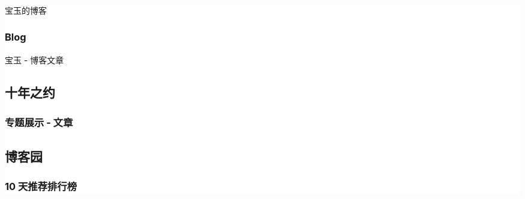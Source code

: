 宝玉的博客

### Blog <Site url="baoyu.io/" size="sm" />

<Route namespace="baoyu" :data='{"path":"/blog","categories":["blog","popular"],"example":"/baoyu/blog","radar":[{"source":["baoyu.io/"]}],"url":"baoyu.io/","name":"Blog","maintainers":["liyaozhong"],"description":"宝玉 - 博客文章","location":"index.ts","heat":1460,"topFeeds":[{"type":"feed","id":"76398619014644736","url":"rsshub://baoyu/blog","title":"宝玉的博客","description":"宝玉的博客 - Powered by RSSHub","siteUrl":"https://baoyu.io/","image":null,"errorMessage":null,"errorAt":null,"ownerUserId":null},{"type":"feed","id":"130543245278802944","url":"https://rsshub.resetstar.com/baoyu/blog","title":"宝玉的博客","description":"宝玉的博客 - Powered by RSSHub","siteUrl":"https://baoyu.io/","image":null,"errorMessage":null,"errorAt":null,"ownerUserId":null}]}' :test='{"code":0}' />

宝玉 - 博客文章

## 十年之约 <Site url="www.foreverblog.cn"/>

### 专题展示 - 文章 <Site url="www.foreverblog.cn/feeds.html" size="sm" />

<Route namespace="foreverblog" :data='{"path":"/feeds","categories":["blog"],"example":"/foreverblog/feeds","parameters":{},"features":{"requireConfig":false,"requirePuppeteer":false,"antiCrawler":false,"supportBT":false,"supportPodcast":false,"supportScihub":false},"radar":[{"source":["www.foreverblog.cn/feeds.html"]}],"name":"专题展示 - 文章","maintainers":["7Wate","a180285"],"url":"www.foreverblog.cn/feeds.html","location":"feeds.ts","heat":598,"topFeeds":[{"type":"feed","id":"53110725864198144","url":"rsshub://foreverblog/feeds","title":"十年之约——专题展示","description":"十年之约——专题展示 - Powered by RSSHub","siteUrl":"https://www.foreverblog.cn/feeds.html","image":null,"errorMessage":null,"errorAt":null,"ownerUserId":null},{"type":"feed","id":"67746320261673984","url":"https://rsshub.rssforever.com/foreverblog/feeds","title":"十年之约——专题展示","description":"十年之约——专题展示 - Powered by RSSHub","siteUrl":"https://www.foreverblog.cn/feeds.html","image":null,"errorMessage":"[GET] \"https://rsshub.rssforever.com/foreverblog/feeds\": <no response> fetch failed","errorAt":"2025-06-01T02:25:32.448Z","ownerUserId":null}]}' :test='{"code":0}' />

## 博客园 <Site url="www.cnblogs.com"/>

### 10 天推荐排行榜 <Site url="www.cnblogs.com/pick" size="sm" />

<Route namespace="cnblogs" :data='{"path":["/aggsite/topdiggs","/aggsite/topviews","/aggsite/headline","/cate/:type","/pick"],"categories":["blog"],"example":"/cnblogs/aggsite/topdiggs","parameters":{},"features":{"requireConfig":false,"requirePuppeteer":false,"antiCrawler":false,"supportBT":false,"supportPodcast":false,"supportScihub":false},"radar":[{"source":["www.cnblogs.com/aggsite/topdiggs"]}],"name":"10 天推荐排行榜","maintainers":["hujingnb"],"url":"www.cnblogs.com/pick","description":"在博客园主页的分类出可查看所有类型。例如，go 的分类地址为: `https://www.cnblogs.com/cate/go/`, 则: [`/cnblogs/cate/go`](https://rsshub.app/cnblogs/cate/go)","location":"common.ts","heat":233,"topFeeds":[{"type":"feed","id":"69573719960610816","url":"rsshub://cnblogs/cate/108703","title":"前端开发 - 网站分类 - 博客园","description":"前端开发 - 网站分类 - 博客园 - Powered by RSSHub","siteUrl":"https://www.cnblogs.com/cate/108703","image":null,"errorMessage":null,"errorAt":null,"ownerUserId":null},{"type":"feed","id":"68464456927093760","url":"rsshub://cnblogs/cate/csharp","title":"C# - 网站分类 - 博客园","description":"C# - 网站分类 - 博客园 - Powered by RSSHub","siteUrl":"https://www.cnblogs.com/cate/csharp","image":null,"errorMessage":null,"errorAt":null,"ownerUserId":null}]}' :test='{"code":0}' />
